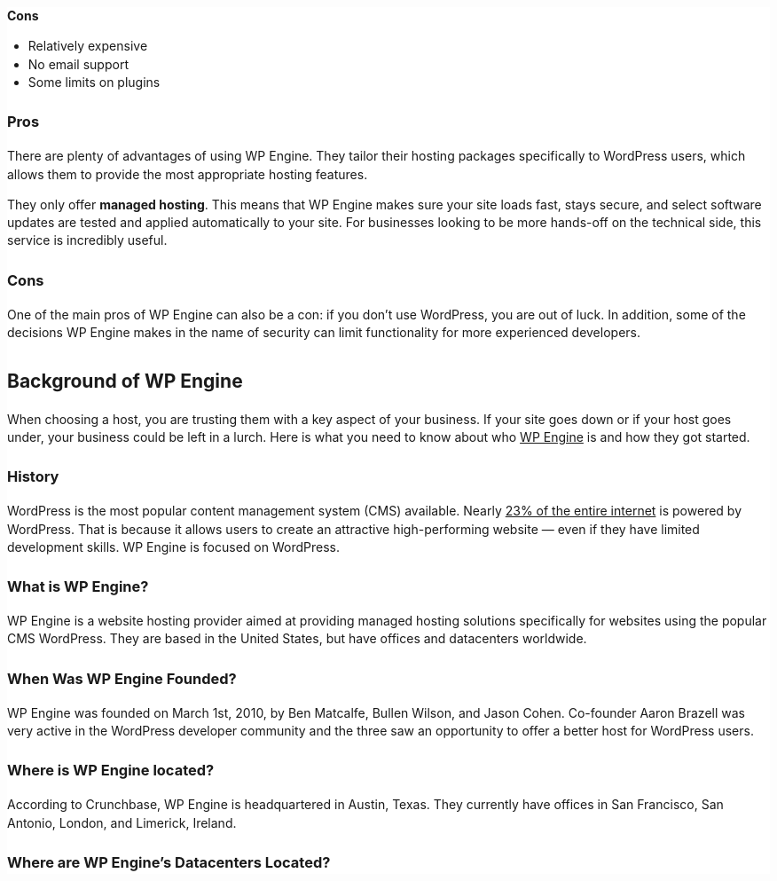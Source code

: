 **Cons**

-   Relatively expensive
-   No email support
-   Some limits on plugins

### Pros

There are plenty of advantages of using WP Engine. They tailor their hosting packages specifically to WordPress users, which allows them to provide the most appropriate hosting features.

They only offer **managed hosting**. This means that WP Engine makes sure your site loads fast, stays secure, and select software updates are tested and applied automatically to your site. For businesses looking to be more hands-off on the technical side, this service is incredibly useful.

### Cons

One of the main pros of WP Engine can also be a con: if you don’t use WordPress, you are out of luck. In addition, some of the decisions WP Engine makes in the name of security can limit functionality for more experienced developers.

<span id="Background_of_WP_Engine">Background of WP Engine</span>
-----------------------------------------------------------------

When choosing a host, you are trusting them with a key aspect of your business. If your site goes down or if your host goes under, your business could be left in a lurch. Here is what you need to know about who [WP Engine](https://html.com/go/wpengine/) is and how they got started.

### History

WordPress is the most popular content management system (CMS) available. Nearly [23% of the entire internet](https://www.whoishostingthis.com/compare/wordpress/stats/) is powered by WordPress. That is because it allows users to create an attractive high-performing website — even if they have limited development skills. WP Engine is focused on WordPress.

### What is WP Engine?

WP Engine is a website hosting provider aimed at providing managed hosting solutions specifically for websites using the popular CMS WordPress. They are based in the United States, but have offices and datacenters worldwide.

### When Was WP Engine Founded?

WP Engine was founded on March 1st, 2010, by Ben Matcalfe, Bullen Wilson, and Jason Cohen. Co-founder Aaron Brazell was very active in the WordPress developer community and the three saw an opportunity to offer a better host for WordPress users.

### Where is WP Engine located?

According to Crunchbase, WP Engine is headquartered in Austin, Texas. They currently have offices in San Francisco, San Antonio, London, and Limerick, Ireland.

### Where are WP Engine’s Datacenters Located?
